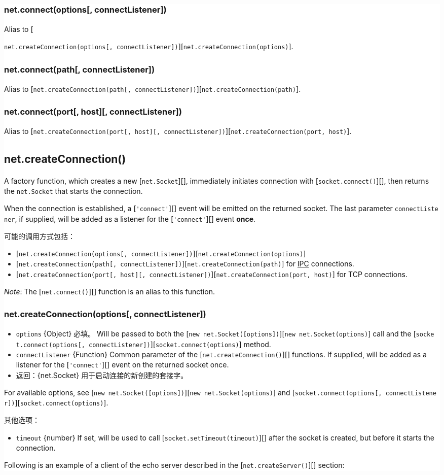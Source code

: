 ### net.connect(options[, connectListener])

 Alias to [

`net.createConnection(options[, connectListener])`][`net.createConnection(options)`].

### net.connect(path[, connectListener])



Alias to [`net.createConnection(path[, connectListener])`][`net.createConnection(path)`].

### net.connect(port\[, host\]\[, connectListener\])



Alias to [`net.createConnection(port[, host][, connectListener])`][`net.createConnection(port, host)`].

## net.createConnection()

A factory function, which creates a new [`net.Socket`][], immediately initiates connection with [`socket.connect()`][], then returns the `net.Socket` that starts the connection.

When the connection is established, a [`'connect'`][] event will be emitted on the returned socket. The last parameter `connectListener`, if supplied, will be added as a listener for the [`'connect'`][] event **once**.

可能的调用方式包括：

* [`net.createConnection(options[, connectListener])`][`net.createConnection(options)`]
* [`net.createConnection(path[, connectListener])`][`net.createConnection(path)`] for [IPC](#net_ipc_support) connections.
* [`net.createConnection(port[, host][, connectListener])`][`net.createConnection(port, host)`] for TCP connections.

*Note*: The [`net.connect()`][] function is an alias to this function.

### net.createConnection(options[, connectListener])



* `options` {Object} 必填。 Will be passed to both the [`new net.Socket([options])`][`new net.Socket(options)`] call and the [`socket.connect(options[, connectListener])`][`socket.connect(options)`] method.
* `connectListener` {Function} Common parameter of the [`net.createConnection()`][] functions. If supplied, will be added as a listener for the [`'connect'`][] event on the returned socket once.
* 返回：{net.Socket} 用于启动连接的新创建的套接字。

For available options, see [`new net.Socket([options])`][`new net.Socket(options)`] and [`socket.connect(options[, connectListener])`][`socket.connect(options)`].

其他选项：

* `timeout` {number} If set, will be used to call [`socket.setTimeout(timeout)`][] after the socket is created, but before it starts the connection.

Following is an example of a client of the echo server described in the [`net.createServer()`][] section:
